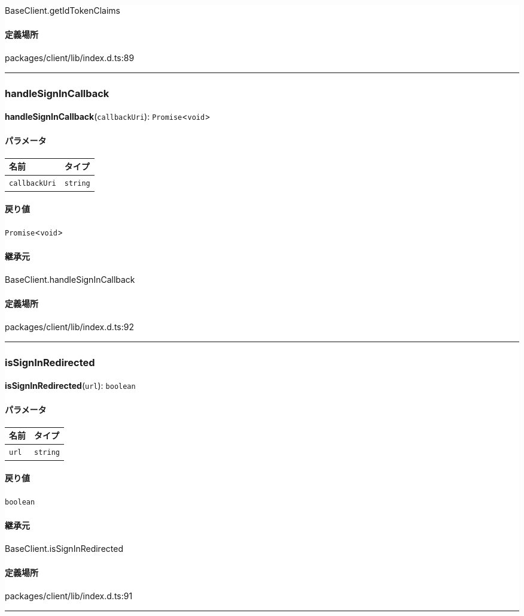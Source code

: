 BaseClient.getIdTokenClaims

#### 定義場所

packages/client/lib/index.d.ts:89

---

### handleSignInCallback

**handleSignInCallback**(`callbackUri`): `Promise`<`void`\>

#### パラメータ

| 名前          | タイプ     |
| :------------ | :------- |
| `callbackUri` | `string` |

#### 戻り値

`Promise`<`void`\>

#### 継承元

BaseClient.handleSignInCallback

#### 定義場所

packages/client/lib/index.d.ts:92

---

### isSignInRedirected

**isSignInRedirected**(`url`): `boolean`

#### パラメータ

| 名前  | タイプ     |
| :---- | :------- |
| `url` | `string` |

#### 戻り値

`boolean`

#### 継承元

BaseClient.isSignInRedirected

#### 定義場所

packages/client/lib/index.d.ts:91

---
